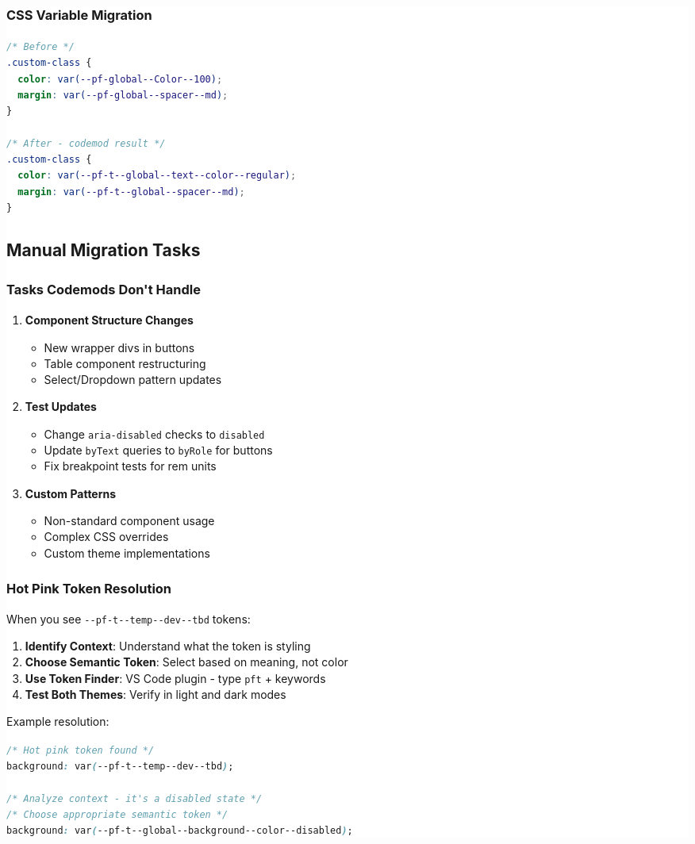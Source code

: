 ### CSS Variable Migration

```css
/* Before */
.custom-class {
  color: var(--pf-global--Color--100);
  margin: var(--pf-global--spacer--md);
}

/* After - codemod result */
.custom-class {
  color: var(--pf-t--global--text--color--regular);
  margin: var(--pf-t--global--spacer--md);
}
```

## Manual Migration Tasks

### Tasks Codemods Don't Handle

1. **Component Structure Changes**
   - New wrapper divs in buttons
   - Table component restructuring
   - Select/Dropdown pattern updates

2. **Test Updates**
   - Change `aria-disabled` checks to `disabled`
   - Update `byText` queries to `byRole` for buttons
   - Fix breakpoint tests for rem units

3. **Custom Patterns**
   - Non-standard component usage
   - Complex CSS overrides
   - Custom theme implementations

### Hot Pink Token Resolution

When you see `--pf-t--temp--dev--tbd` tokens:

1. **Identify Context**: Understand what the token is styling
2. **Choose Semantic Token**: Select based on meaning, not color
3. **Use Token Finder**: VS Code plugin - type `pft` + keywords
4. **Test Both Themes**: Verify in light and dark modes

Example resolution:

```css
/* Hot pink token found */
background: var(--pf-t--temp--dev--tbd);

/* Analyze context - it's a disabled state */
/* Choose appropriate semantic token */
background: var(--pf-t--global--background--color--disabled);
```
